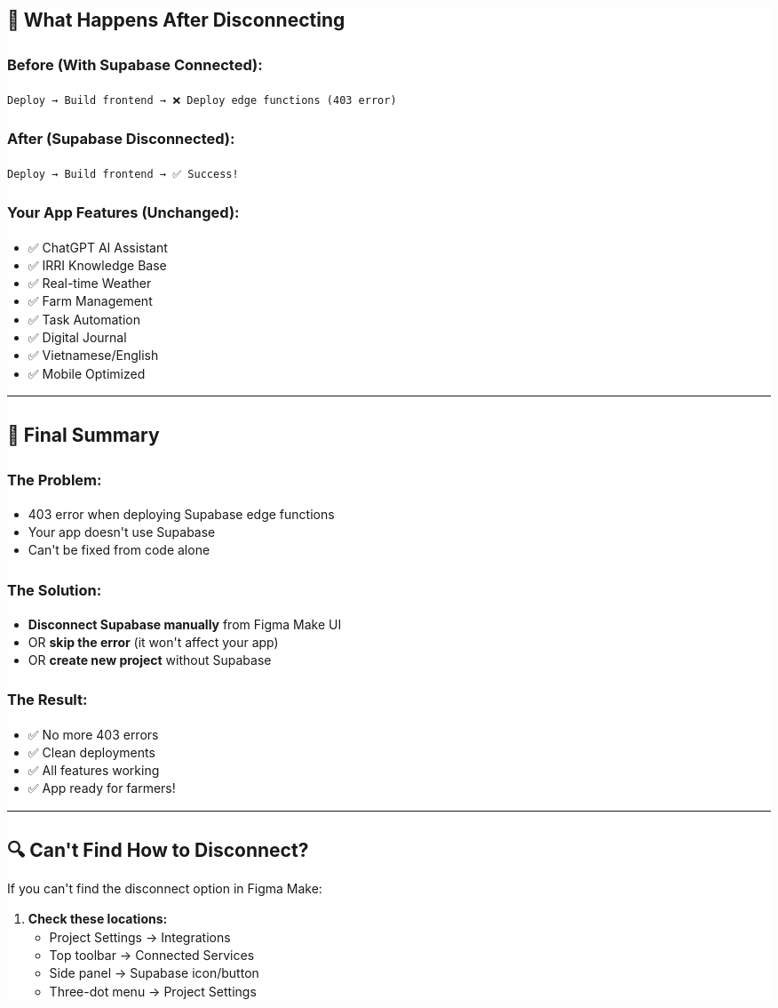## 🔄 What Happens After Disconnecting

### Before (With Supabase Connected):
```
Deploy → Build frontend → ❌ Deploy edge functions (403 error)
```

### After (Supabase Disconnected):
```
Deploy → Build frontend → ✅ Success!
```

### Your App Features (Unchanged):
- ✅ ChatGPT AI Assistant
- ✅ IRRI Knowledge Base
- ✅ Real-time Weather
- ✅ Farm Management
- ✅ Task Automation
- ✅ Digital Journal
- ✅ Vietnamese/English
- ✅ Mobile Optimized

---

## 🎉 Final Summary

### The Problem:
- 403 error when deploying Supabase edge functions
- Your app doesn't use Supabase
- Can't be fixed from code alone

### The Solution:
- **Disconnect Supabase manually** from Figma Make UI
- OR **skip the error** (it won't affect your app)
- OR **create new project** without Supabase

### The Result:
- ✅ No more 403 errors
- ✅ Clean deployments
- ✅ All features working
- ✅ App ready for farmers!

---

## 🔍 Can't Find How to Disconnect?

If you can't find the disconnect option in Figma Make:

1. **Check these locations:**
   - Project Settings → Integrations
   - Top toolbar → Connected Services
   - Side panel → Supabase icon/button
   - Three-dot menu → Project Settings
